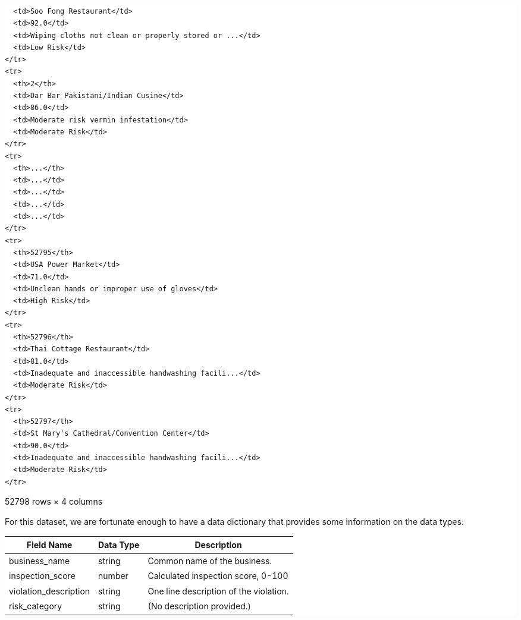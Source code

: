       <td>Soo Fong Restaurant</td>
      <td>92.0</td>
      <td>Wiping cloths not clean or properly stored or ...</td>
      <td>Low Risk</td>
    </tr>
    <tr>
      <th>2</th>
      <td>Dar Bar Pakistani/Indian Cusine</td>
      <td>86.0</td>
      <td>Moderate risk vermin infestation</td>
      <td>Moderate Risk</td>
    </tr>
    <tr>
      <th>...</th>
      <td>...</td>
      <td>...</td>
      <td>...</td>
      <td>...</td>
    </tr>
    <tr>
      <th>52795</th>
      <td>USA Power Market</td>
      <td>71.0</td>
      <td>Unclean hands or improper use of gloves</td>
      <td>High Risk</td>
    </tr>
    <tr>
      <th>52796</th>
      <td>Thai Cottage Restaurant</td>
      <td>81.0</td>
      <td>Inadequate and inaccessible handwashing facili...</td>
      <td>Moderate Risk</td>
    </tr>
    <tr>
      <th>52797</th>
      <td>St Mary's Cathedral/Convention Center</td>
      <td>90.0</td>
      <td>Inadequate and inaccessible handwashing facili...</td>
      <td>Moderate Risk</td>
    </tr>
  </tbody>
</table>
<p>52798 rows × 4 columns</p>
</div>



For this dataset, we are fortunate enough to have a data dictionary that provides some information on the data types:

| Field Name            | Data Type | Description                            |
| --------------------- | --------- | -------------------------------------- |
| business_name         | string    | Common name of the business.           |
| inspection_score      | number    | Calculated inspection score, 0-100     |
| violation_description | string    | One line description of the violation. |
| risk_category         | string    | (No description provided.)             |
